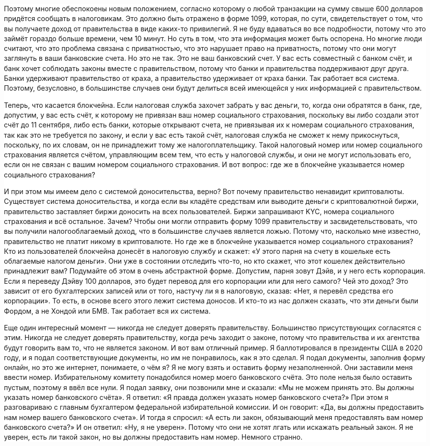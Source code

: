 Поэтому многие обеспокоены новым положением, согласно которому о любой транзакции на сумму свыше 600 долларов придётся сообщать в налоговикам. Это должно быть отражено в форме 1099, которая, по сути, свидетельствует о том, что вы получаете доход от правительства в виде каких-то привилегий. Я не буду вдаваться во все подробности, потому что это займёт гораздо больше времени, чем 10 минут. Но суть в том, что эта информация может быть оспорена. Но многие люди считают, что это проблема связана с приватностью, что это нарушает право на приватность, потому что они могут заглянуть в ваши банковские счета. Но это не так. Это не ваш банковский счет. У вас есть совместный с банком счёт, и банк хочет соблюдать законы вместе с правительством, потому что банки и правительства поддерживают друг друга. Банки удерживают правительство от краха, а правительство удерживает от краха банки. Так работает вся система. Поэтому, безусловно, в большинстве случаев они будут делиться всей имеющейся у них информацией с правительством.

Теперь, что касается блокчейна. Если налоговая служба захочет забрать у вас деньги, то, когда они обратятся в банк, где, допустим, у вас есть счёт, к которому не привязан ваш номер социального страхования, поскольку вы либо создали этот счёт до 11 сентября, либо есть банки, которые открывают счета, не привязывая их к номерам социального страхования, так как это не требуется по закону, и если у вас есть такой счёт, налоговая служба не сможет к нему прикоснуться, поскольку, по их словам, он не принадлежит тому же налогоплательщику. Такой налоговый номер или номер социального страхования является счётом, управляющим всем тем, что есть у налоговой службы, и они не могут использовать его, если он не связан с вашим номером социального страхования. И вот вопрос: где же в блокчейне указывается номер социального страхования?

И при этом мы имеем дело с системой доносительства, верно? Вот почему правительство ненавидит криптовалюты. Существует система доносительства, и когда если вы кладёте средствам или выводите деньги с криптовалютной биржи, правительство заставляет биржи доносить на всех пользователей. Биржи запрашивают KYC, номера социального страхования и всё остальное. Зачем? Чтобы они могли отправить форму 1099 правительству и засвидетельствовать, что вы получили налогооблагаемый доход, что в большинстве случаев является ложью. Потому что, насколько мне известно, правительство не платит никому в криптовалюте. Но где же в блокчейне указывается номер социального страхования? Кто из пользователей блокчейна донесёт в налоговую службу и скажет: «У этого парня на счету в кошельке есть облагаемые налогом деньги». Они уже в состоянии отследить что-то, но кто скажет, что этот кошелек действительно принадлежит вам? Подумайте об этом в очень абстрактной форме. Допустим, парня зовут Дэйв, и у него есть корпорация. Если я переведу Дэйву 100 долларов, это будет перевод для его корпорации или для него самого? Чей это доход? Это зависит от его бухгалтерских записей или от того, настучу ли я в налоговую, сказав: «Нет, я перевёл средства его корпорации». То есть, в основе всего этого лежит система доносов. И кто-то из нас должен сказать, что эти деньги были Фордом, а не Хондой или БМВ. Так работает вся их система.

Еще один интересный момент — никогда не следует доверять правительству. Большинство присутствующих согласятся с этим. Никогда не следует доверять правительству, когда речь заходит о законе, потому что правительства и их агентства будут говорить вам то, что не является законом. И вот вам отличный пример. Я баллотировался в президенты США в 2020 году, и я подал соответствующие документы, но им не понравилось, как я это сделал. Я подал документы, заполнив форму онлайн, но это же интернет, понимаете, о чём я? Я не могу взять и оставить форму незаполненной. Они заставили меня ввести номер. Избирательному комитету понадобился номер моего банковского счёта. Это поле нельзя было оставить пустым, поэтому я ввёл все нули. Я подал заявку, они позвонили мне и сказали: «Мы не можем принять это. Вы должны указать номер банковского счёта». Я ответил: «Я правда должен указать номер банковского счета?» При этом я разговариваю с главным бухгалтером федеральной избирательной комиссии. И он говорит: «Да, вы должны предоставить нам номер вашего банковского счета». И тогда я спросил: «А есть ли закон, обязывающий меня предоставлять вам номер банковского счета?» И он ответил: «Ну, я не уверен». Потому что они не хотят лгать или искажать реальный закон. Я не уверен, есть ли такой закон, но вы должны предоставить нам номер. Немного странно.
